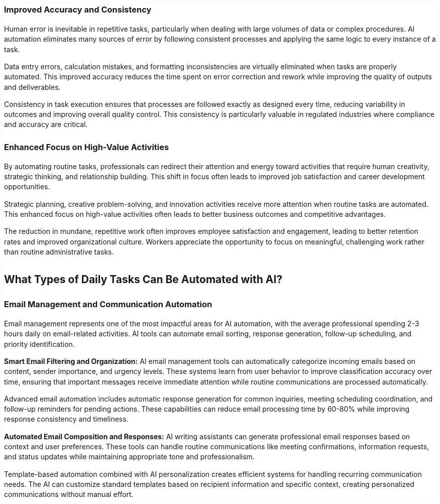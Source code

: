 ### Improved Accuracy and Consistency

Human error is inevitable in repetitive tasks, particularly when dealing with large volumes of data or complex procedures. AI automation eliminates many sources of error by following consistent processes and applying the same logic to every instance of a task.

Data entry errors, calculation mistakes, and formatting inconsistencies are virtually eliminated when tasks are properly automated. This improved accuracy reduces the time spent on error correction and rework while improving the quality of outputs and deliverables.

Consistency in task execution ensures that processes are followed exactly as designed every time, reducing variability in outcomes and improving overall quality control. This consistency is particularly valuable in regulated industries where compliance and accuracy are critical.

### Enhanced Focus on High-Value Activities

By automating routine tasks, professionals can redirect their attention and energy toward activities that require human creativity, strategic thinking, and relationship building. This shift in focus often leads to improved job satisfaction and career development opportunities.

Strategic planning, creative problem-solving, and innovation activities receive more attention when routine tasks are automated. This enhanced focus on high-value activities often leads to better business outcomes and competitive advantages.

The reduction in mundane, repetitive work often improves employee satisfaction and engagement, leading to better retention rates and improved organizational culture. Workers appreciate the opportunity to focus on meaningful, challenging work rather than routine administrative tasks.

## What Types of Daily Tasks Can Be Automated with AI?

### Email Management and Communication Automation

Email management represents one of the most impactful areas for AI automation, with the average professional spending 2-3 hours daily on email-related activities. AI tools can automate email sorting, response generation, follow-up scheduling, and priority identification.

**Smart Email Filtering and Organization:**
AI email management tools can automatically categorize incoming emails based on content, sender importance, and urgency levels. These systems learn from user behavior to improve classification accuracy over time, ensuring that important messages receive immediate attention while routine communications are processed automatically.

Advanced email automation includes automatic response generation for common inquiries, meeting scheduling coordination, and follow-up reminders for pending actions. These capabilities can reduce email processing time by 60-80% while improving response consistency and timeliness.

**Automated Email Composition and Responses:**
AI writing assistants can generate professional email responses based on context and user preferences. These tools can handle routine communications like meeting confirmations, information requests, and status updates while maintaining appropriate tone and professionalism.

Template-based automation combined with AI personalization creates efficient systems for handling recurring communication needs. The AI can customize standard templates based on recipient information and specific context, creating personalized communications without manual effort.
